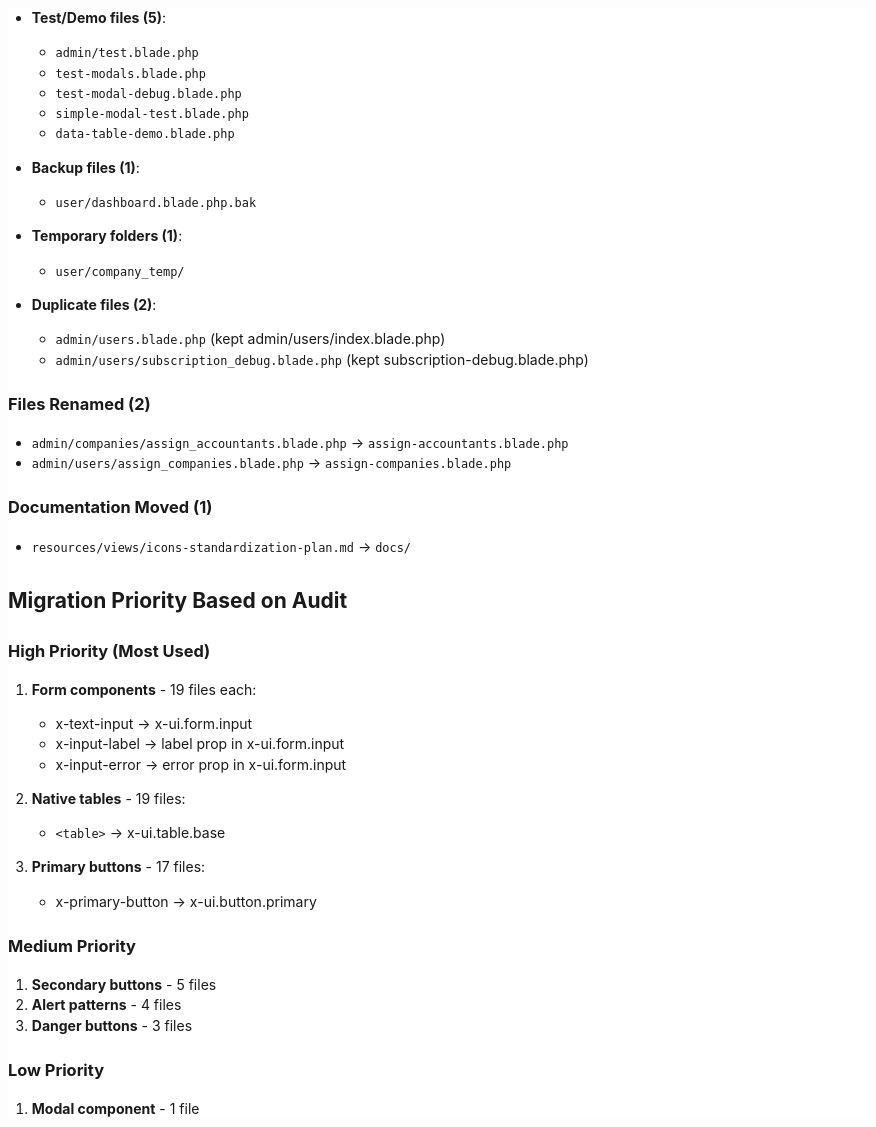 - **Test/Demo files (5)**:
  - `admin/test.blade.php`
  - `test-modals.blade.php`
  - `test-modal-debug.blade.php`
  - `simple-modal-test.blade.php`
  - `data-table-demo.blade.php`

- **Backup files (1)**:
  - `user/dashboard.blade.php.bak`

- **Temporary folders (1)**:
  - `user/company_temp/`

- **Duplicate files (2)**:
  - `admin/users.blade.php` (kept admin/users/index.blade.php)
  - `admin/users/subscription_debug.blade.php` (kept subscription-debug.blade.php)

### Files Renamed (2)
- `admin/companies/assign_accountants.blade.php` → `assign-accountants.blade.php`
- `admin/users/assign_companies.blade.php` → `assign-companies.blade.php`

### Documentation Moved (1)
- `resources/views/icons-standardization-plan.md` → `docs/`

## Migration Priority Based on Audit

### High Priority (Most Used)
1. **Form components** - 19 files each:
   - x-text-input → x-ui.form.input
   - x-input-label → label prop in x-ui.form.input
   - x-input-error → error prop in x-ui.form.input

2. **Native tables** - 19 files:
   - `<table>` → x-ui.table.base

3. **Primary buttons** - 17 files:
   - x-primary-button → x-ui.button.primary

### Medium Priority
1. **Secondary buttons** - 5 files
2. **Alert patterns** - 4 files
3. **Danger buttons** - 3 files

### Low Priority
1. **Modal component** - 1 file